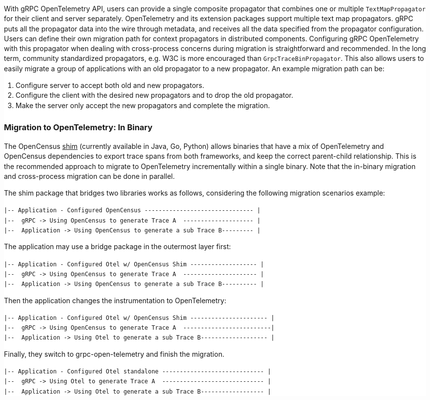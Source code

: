 With gRPC OpenTelemetry API, users can provide a single composite propagator that 
combines one or multiple `TextMapPropagator` for their client and server separately.
OpenTelemetry and its extension packages support multiple text map propagators.
gRPC puts all the propagator data into the wire through metadata, and receives all the
data specified from the propagator configuration.
Users can define their own migration path for context propagators in distributed components.
Configuring gRPC OpenTelemetry with this propagator when dealing with 
cross-process concerns during migration is straightforward and recommended. 
In the long term, community standardized propagators, e.g. W3C is more encouraged than `GrpcTraceBinPropagator`.
This also allows users to easily migrate a group of applications with an old propagator to 
a new propagator. An example migration path can be:
1. Configure server to accept both old and new propagators.
2. Configure the client with the desired new propagators and to drop the old propagator.
3. Make the server only accept the new propagators and complete the migration.

### Migration to OpenTelemetry: In Binary
The OpenCensus [shim](https://github.com/open-telemetry/opentelemetry-java/tree/main/opencensus-shim)
(currently available in Java, Go, Python) allows binaries that have a mix of 
OpenTelemetry and OpenCensus dependencies to export trace spans from both 
frameworks, and keep the correct parent-child relationship. This is the 
recommended approach to migrate to OpenTelemetry incrementally within a single binary. 
Note that the in-binary migration and cross-process migration can be done in parallel.

The shim package that bridges two libraries works as follows, considering the
following migration scenarios example: 

```agsl
|-- Application - Configured OpenCensus ------------------------------- |
|--  gRPC -> Using OpenCensus to generate Trace A  -------------------- |
|--  Application -> Using OpenCensus to generate a sub Trace B--------- |
```

The application may use a bridge package in the outermost layer first:
```agsl
|-- Application - Configured Otel w/ OpenCensus Shim ------------------- |
|--  gRPC -> Using OpenCensus to generate Trace A  --------------------- |
|--  Application -> Using OpenCensus to generate a sub Trace B---------- |
```

Then the application changes the instrumentation to OpenTelemetry:
```agsl
|-- Application - Configured Otel w/ OpenCensus Shim ---------------------- |
|--  gRPC -> Using OpenCensus to generate Trace A  -------------------------|
|--  Application -> Using Otel to generate a sub Trace B------------------- |
```

Finally, they switch to grpc-open-telemetry and finish the migration.
```agsl
|-- Application - Configured Otel standalone ----------------------------- |
|--  gRPC -> Using Otel to generate Trace A  ----------------------------- |
|--  Application -> Using Otel to generate a sub Trace B------------------ |
```
